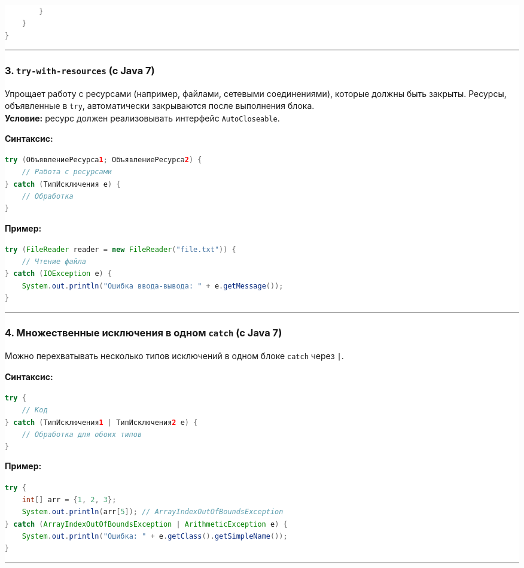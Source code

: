 ```java
        }
    }
}
```

---

### 3. **`try-with-resources` (с Java 7)**
Упрощает работу с ресурсами (например, файлами, сетевыми соединениями), которые должны быть закрыты. Ресурсы, объявленные в `try`, автоматически закрываются после выполнения блока.  
**Условие:** ресурс должен реализовывать интерфейс `AutoCloseable`.

**Синтаксис:**
```java
try (ОбъявлениеРесурса1; ОбъявлениеРесурса2) {
    // Работа с ресурсами
} catch (ТипИсключения e) {
    // Обработка
}
```

**Пример:**
```java
try (FileReader reader = new FileReader("file.txt")) {
    // Чтение файла
} catch (IOException e) {
    System.out.println("Ошибка ввода-вывода: " + e.getMessage());
}
```

---

### 4. **Множественные исключения в одном `catch` (с Java 7)**
Можно перехватывать несколько типов исключений в одном блоке `catch` через `|`.

**Синтаксис:**
```java
try {
    // Код
} catch (ТипИсключения1 | ТипИсключения2 e) {
    // Обработка для обоих типов
}
```

**Пример:**
```java
try {
    int[] arr = {1, 2, 3};
    System.out.println(arr[5]); // ArrayIndexOutOfBoundsException
} catch (ArrayIndexOutOfBoundsException | ArithmeticException e) {
    System.out.println("Ошибка: " + e.getClass().getSimpleName());
}
```

---